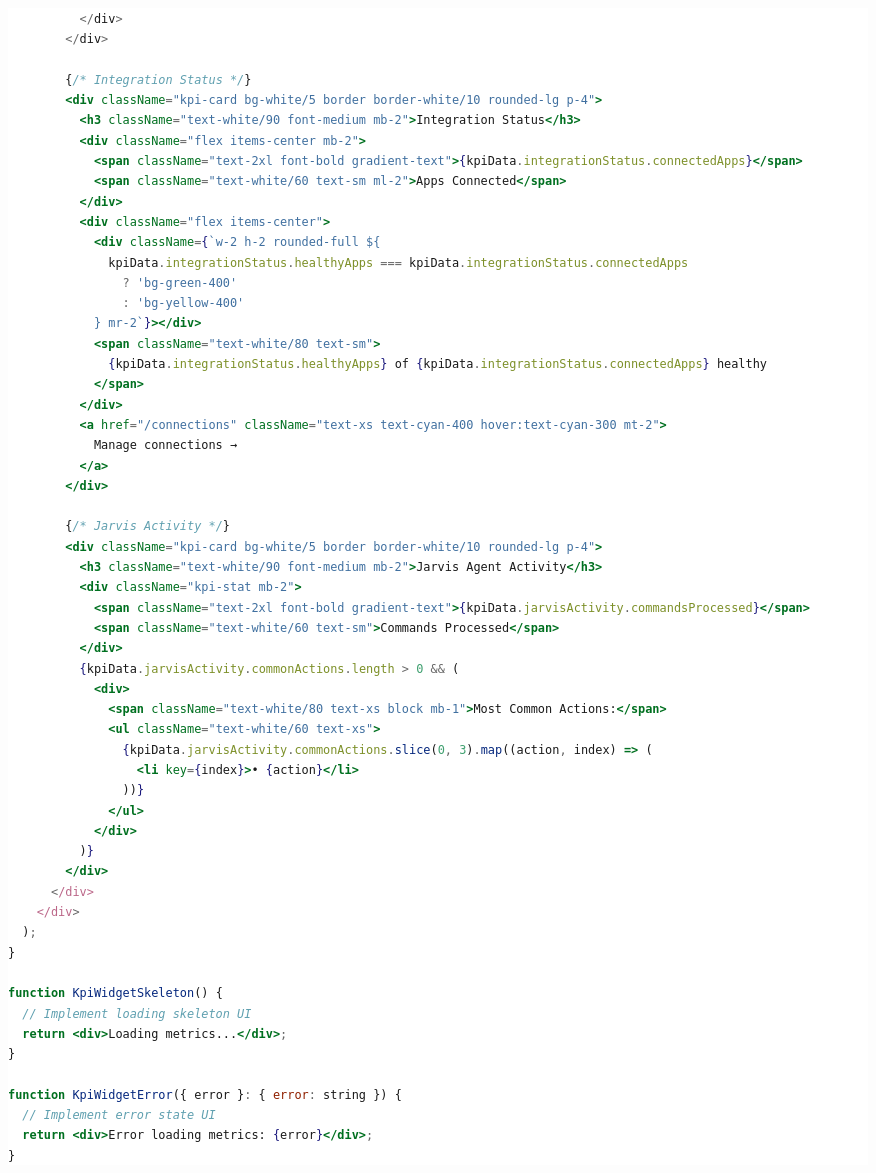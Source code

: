 ```jsx
          </div>
        </div>
        
        {/* Integration Status */}
        <div className="kpi-card bg-white/5 border border-white/10 rounded-lg p-4">
          <h3 className="text-white/90 font-medium mb-2">Integration Status</h3>
          <div className="flex items-center mb-2">
            <span className="text-2xl font-bold gradient-text">{kpiData.integrationStatus.connectedApps}</span>
            <span className="text-white/60 text-sm ml-2">Apps Connected</span>
          </div>
          <div className="flex items-center">
            <div className={`w-2 h-2 rounded-full ${
              kpiData.integrationStatus.healthyApps === kpiData.integrationStatus.connectedApps 
                ? 'bg-green-400' 
                : 'bg-yellow-400'
            } mr-2`}></div>
            <span className="text-white/80 text-sm">
              {kpiData.integrationStatus.healthyApps} of {kpiData.integrationStatus.connectedApps} healthy
            </span>
          </div>
          <a href="/connections" className="text-xs text-cyan-400 hover:text-cyan-300 mt-2">
            Manage connections →
          </a>
        </div>
        
        {/* Jarvis Activity */}
        <div className="kpi-card bg-white/5 border border-white/10 rounded-lg p-4">
          <h3 className="text-white/90 font-medium mb-2">Jarvis Agent Activity</h3>
          <div className="kpi-stat mb-2">
            <span className="text-2xl font-bold gradient-text">{kpiData.jarvisActivity.commandsProcessed}</span>
            <span className="text-white/60 text-sm">Commands Processed</span>
          </div>
          {kpiData.jarvisActivity.commonActions.length > 0 && (
            <div>
              <span className="text-white/80 text-xs block mb-1">Most Common Actions:</span>
              <ul className="text-white/60 text-xs">
                {kpiData.jarvisActivity.commonActions.slice(0, 3).map((action, index) => (
                  <li key={index}>• {action}</li>
                ))}
              </ul>
            </div>
          )}
        </div>
      </div>
    </div>
  );
}

function KpiWidgetSkeleton() {
  // Implement loading skeleton UI
  return <div>Loading metrics...</div>;
}

function KpiWidgetError({ error }: { error: string }) {
  // Implement error state UI
  return <div>Error loading metrics: {error}</div>;
}
```
